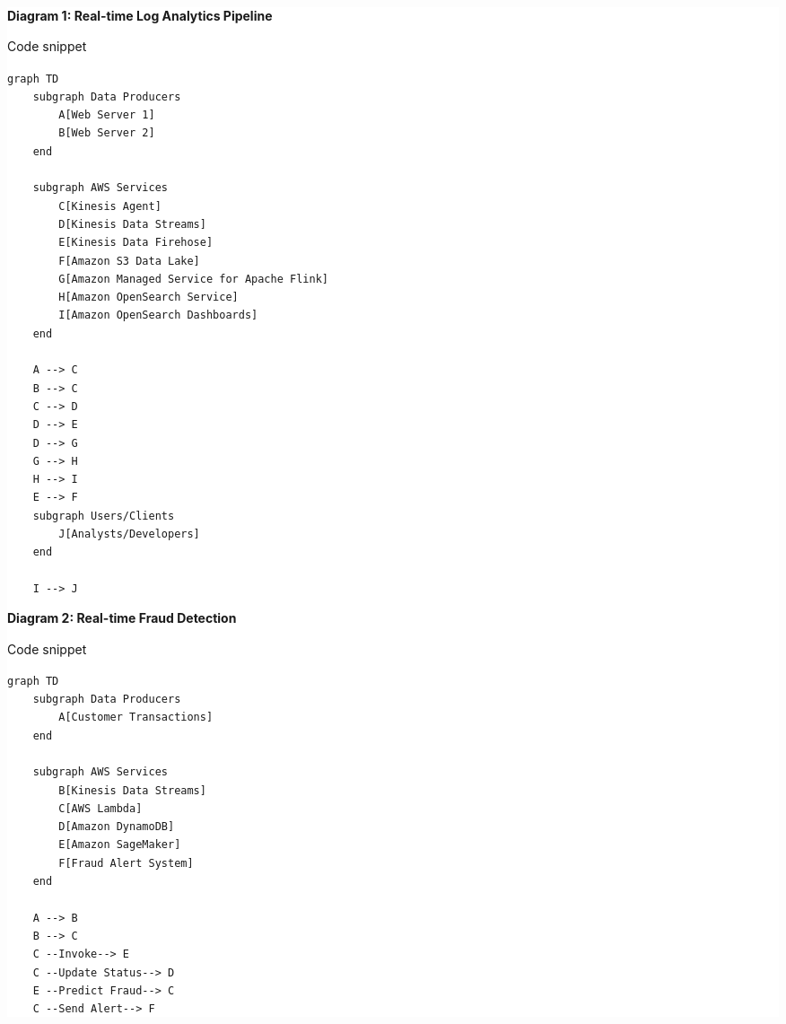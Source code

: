 **Diagram 1: Real-time Log Analytics Pipeline**

Code snippet

```mermaid
graph TD
    subgraph Data Producers
        A[Web Server 1]
        B[Web Server 2]
    end

    subgraph AWS Services
        C[Kinesis Agent]
        D[Kinesis Data Streams]
        E[Kinesis Data Firehose]
        F[Amazon S3 Data Lake]
        G[Amazon Managed Service for Apache Flink]
        H[Amazon OpenSearch Service]
        I[Amazon OpenSearch Dashboards]
    end

    A --> C
    B --> C
    C --> D
    D --> E
    D --> G
    G --> H
    H --> I
    E --> F
    subgraph Users/Clients
        J[Analysts/Developers]
    end

    I --> J
```

**Diagram 2: Real-time Fraud Detection**

Code snippet

```mermaid
graph TD
    subgraph Data Producers
        A[Customer Transactions]
    end

    subgraph AWS Services
        B[Kinesis Data Streams]
        C[AWS Lambda]
        D[Amazon DynamoDB]
        E[Amazon SageMaker]
        F[Fraud Alert System]
    end

    A --> B
    B --> C
    C --Invoke--> E
    C --Update Status--> D
    E --Predict Fraud--> C
    C --Send Alert--> F
```
